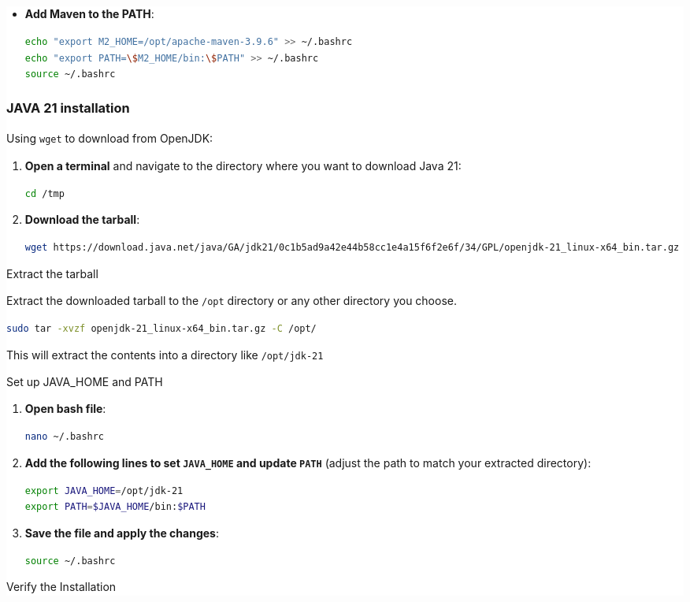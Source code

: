 - **Add Maven to the PATH**:
    
    ```bash
    echo "export M2_HOME=/opt/apache-maven-3.9.6" >> ~/.bashrc
    echo "export PATH=\$M2_HOME/bin:\$PATH" >> ~/.bashrc
    source ~/.bashrc
    ```
    

### JAVA 21 installation

Using `wget` to download from OpenJDK:

1. **Open a terminal** and navigate to the directory where you want to download Java 21:
    
    ```bash
    cd /tmp
    ```
    
2. **Download the tarball**:
    
    ```bash
    wget https://download.java.net/java/GA/jdk21/0c1b5ad9a42e44b58cc1e4a15f6f2e6f/34/GPL/openjdk-21_linux-x64_bin.tar.gz
    ```
    

Extract the tarball

Extract the downloaded tarball to the `/opt` directory or any other directory you choose.

```bash
sudo tar -xvzf openjdk-21_linux-x64_bin.tar.gz -C /opt/
```

This will extract the contents into a directory like `/opt/jdk-21`

Set up JAVA_HOME and PATH

1. **Open bash file**:
    
    ```bash
    nano ~/.bashrc
    ```
    
2. **Add the following lines to set `JAVA_HOME` and update `PATH`** (adjust the path to match your extracted directory):
    
    ```bash
    export JAVA_HOME=/opt/jdk-21
    export PATH=$JAVA_HOME/bin:$PATH
    ```
    
3. **Save the file and apply the changes**:
    
    ```bash
    source ~/.bashrc
    ```
    

Verify the Installation

